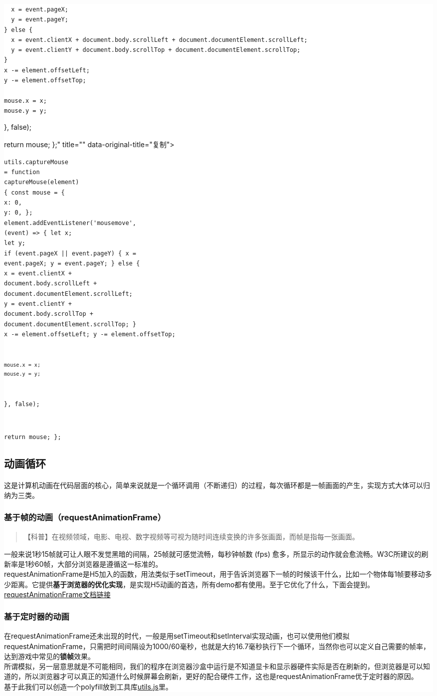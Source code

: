       x = event.pageX;
      y = event.pageY;
    } else {
      x = event.clientX + document.body.scrollLeft + document.documentElement.scrollLeft;
      y = event.clientY + document.body.scrollTop + document.documentElement.scrollTop;
    }
    x -= element.offsetLeft;
    y -= element.offsetTop;

    mouse.x = x;
    mouse.y = y;
  }, false);

  return mouse;
};" title="" data-original-title="复制"></span>
      <span type="button" class="saveToNote code-tool" data-toggle="tooltip" data-placement="top" title="" data-original-title="放进笔记"></span>
      </div>
      </div><pre class="javascript hljs"><code class="javascript">utils.captureMouse = <span class="hljs-function"><span class="hljs-keyword">function</span> <span class="hljs-title">captureMouse</span>(<span class="hljs-params">element</span>) </span>{
  <span class="hljs-keyword">const</span> mouse = {
    <span class="hljs-attr">x</span>: <span class="hljs-number">0</span>,
    <span class="hljs-attr">y</span>: <span class="hljs-number">0</span>,
  };
  element.addEventListener(<span class="hljs-string">'mousemove'</span>, (event) =&gt; {
    <span class="hljs-keyword">let</span> x;
    <span class="hljs-keyword">let</span> y;
    <span class="hljs-keyword">if</span> (event.pageX || event.pageY) {
      x = event.pageX;
      y = event.pageY;
    } <span class="hljs-keyword">else</span> {
      x = event.clientX + <span class="hljs-built_in">document</span>.body.scrollLeft + <span class="hljs-built_in">document</span>.documentElement.scrollLeft;
      y = event.clientY + <span class="hljs-built_in">document</span>.body.scrollTop + <span class="hljs-built_in">document</span>.documentElement.scrollTop;
    }
    x -= element.offsetLeft;
    y -= element.offsetTop;

    mouse.x = x;
    mouse.y = y;
  }, <span class="hljs-literal">false</span>);

  <span class="hljs-keyword">return</span> mouse;
};</code></pre>
<h2 id="articleHeader5">动画循环</h2>
<p>这是计算机动画在代码层面的核心，简单来说就是一个循环调用（不断递归）的过程，每次循环都是一帧画面的产生，实现方式大体可以归纳为三类。</p>
<h3 id="articleHeader6">基于帧的动画（requestAnimationFrame）</h3>
<blockquote>【科普】在视频领域，电影、电视、数字视频等可视为随时间连续变换的许多张画面，而帧是指每一张画面。</blockquote>
<p>一般来说1秒15帧就可让人眼不发觉黑暗的间隔，25帧就可感觉流畅，每秒钟帧数 (fps) 愈多，所显示的动作就会愈流畅。W3C所建议的刷新率是1秒60帧，大部分浏览器是遵循这一标准的。  <br>requestAnimationFrame是H5加入的函数，用法类似于setTimeout，用于告诉浏览器下一帧的时候该干什么，比如一个物体每1帧要移动多少距离。它提供<strong>基于浏览器的优化实现</strong>，是实现H5动画的首选，所有demo都有使用。至于它优化了什么，下面会提到。  <br><a href="https://developer.mozilla.org/zh-CN/docs/Web/API/Window/requestAnimationFrame" rel="nofollow noreferrer" target="_blank">requestAnimationFrame文档链接</a></p>
<h3 id="articleHeader7">基于定时器的动画</h3>
<p>在requestAnimationFrame还未出现的时代，一般是用setTimeout和setInterval实现动画，也可以使用他们模拟requestAnimationFrame，只需把时间间隔设为1000/60毫秒，也就是大约16.7毫秒执行下一个循环，当然你也可以定义自己需要的帧率，达到游戏中常见的<strong>锁帧</strong>效果。  <br>所谓模拟，另一层意思就是不可能相同，我们的程序在浏览器沙盒中运行是不知道显卡和显示器硬件实际是否在刷新的，但浏览器是可以知道的，所以浏览器才可以真正的知道什么时候屏幕会刷新，更好的配合硬件工作，这也是requestAnimationFrame优于定时器的原因。  <br>基于此我们可以创造一个polyfill放到工具库<a href="https://github.com/nimokuri/H5Learning-animationDemo/blob/master/common/utils.js" rel="nofollow noreferrer" target="_blank">utils.js</a>里。</p>
<div class="widget-codetool" style="display:none;">
      <div class="widget-codetool--inner">
      <span class="selectCode code-tool" data-toggle="tooltip" data-placement="top" title="" data-original-title="全选"></span>